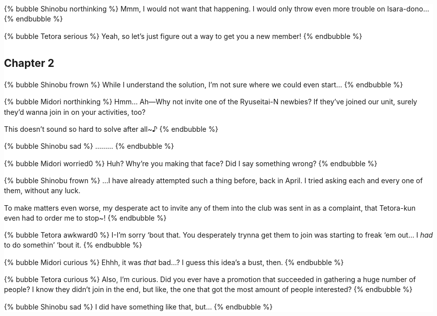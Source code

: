 {% bubble Shinobu northinking %}
Mmm, I would not want that happening. I would only throw even more trouble on Isara-dono…
{% endbubble %}

{% bubble Tetora serious %}
Yeah, so let’s just figure out a way to get you a new member!
{% endbubble %}

## Chapter 2

{% bubble Shinobu frown %}
While I understand the solution, I’m not sure where we could even start…
{% endbubble %}

{% bubble Midori northinking %}
Hmm… Ah—Why not invite one of the Ryuseitai-N newbies? If they’ve joined our unit, surely they’d wanna join in on your activities, too?

This doesn’t sound so hard to solve after all~♪
{% endbubble %}

{% bubble Shinobu sad %}
………
{% endbubble %}

{% bubble Midori worried0 %}
Huh? Why’re you making that face? Did I say something wrong?
{% endbubble %}

{% bubble Shinobu frown %}
…I have already attempted such a thing before, back in April. I tried asking each and every one of them, without any luck.

To make matters even worse, my desperate act to invite any of them into the club was sent in as a complaint, that Tetora-kun even had to order me to stop~!
{% endbubble %}

{% bubble Tetora awkward0 %}
I-I’m sorry ‘bout that. You desperately trynna get them to join was starting to freak ‘em out… I *had* to do somethin’ ‘bout it.
{% endbubble %}

{% bubble Midori curious %}
Ehhh, it was *that* bad…? I guess this idea’s a bust, then.
{% endbubble %}

{% bubble Tetora curious %}
Also, I’m curious. Did you ever have a promotion that succeeded in gathering a huge number of people? I know they didn’t join in the end, but like, the one that got the most amount of people interested?
{% endbubble %}

{% bubble Shinobu sad %}
I did have something like that, but…
{% endbubble %}

